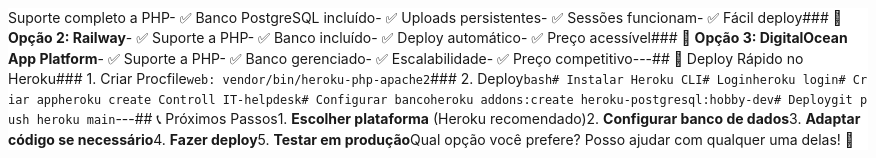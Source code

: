 Suporte completo a PHP- ✅ Banco PostgreSQL incluído- ✅ Uploads persistentes- ✅ Sessões funcionam- ✅ Fácil deploy### 🥈 **Opção 2: Railway**- ✅ Suporte a PHP- ✅ Banco incluído- ✅ Deploy automático- ✅ Preço acessível### 🥉 **Opção 3: DigitalOcean App Platform**- ✅ Suporte a PHP- ✅ Banco gerenciado- ✅ Escalabilidade- ✅ Preço competitivo---## 🚀 Deploy Rápido no Heroku### 1. Criar Procfile```web: vendor/bin/heroku-php-apache2```### 2. Deploy```bash# Instalar Heroku CLI# Loginheroku login# Criar appheroku create Controll IT-helpdesk# Configurar bancoheroku addons:create heroku-postgresql:hobby-dev# Deploygit push heroku main```---## 📞 Próximos Passos1. **Escolher plataforma** (Heroku recomendado)2. **Configurar banco de dados**3. **Adaptar código se necessário**4. **Fazer deploy**5. **Testar em produção**Qual opção você prefere? Posso ajudar com qualquer uma delas! 🚀
